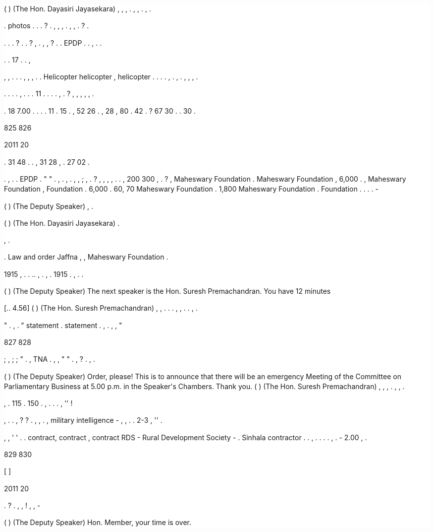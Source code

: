 ( ) (The Hon. Dayasiri Jayasekara) , , , . , , . , .

. photos . . . ? . , , , . , , . ? .

. . . ? . . ? , . , , ? . . EPDP . . , . .

. . 17 . . ,

, , . . . , , , . . Helicopter helicopter , helicopter . . . . , . , . , , , .

. . . . , . . . 11 . . . . , . ? , , , , , .

. 18 7.00 . . . . 11 . 15 . , 52 26 . , 28 , 80 . 42 . ? 67 30 . . 30 .

825 826

2011 20

. 31 48 . . , 31 28 , . 27 02 .

. , . . EPDP . " " . , . , . , , ; , . ? , , , , . . , 200 300 , . ? , Maheswary Foundation . Maheswary Foundation , 6,000 . , Maheswary Foundation , Foundation . 6,000 . 60, 70 Maheswary Foundation . 1,800 Maheswary Foundation . Foundation . . . . -

( ) (The Deputy Speaker) , .

( ) (The Hon. Dayasiri Jayasekara) .

, .

. Law and order Jaffna , , Maheswary Foundation .

1915 , . . .. , . , . 1915 . , . .

( ) (The Deputy Speaker) The next speaker is the Hon. Suresh Premachandran. You have 12 minutes

[.. 4.56] ( ) (The Hon. Suresh Premachandran) , , . . . , , . . , .

" . , . " statement . statement . , . , , "

827 828

; , ; ; " . , TNA . , , " " . , ? . , .

( ) (The Deputy Speaker) Order, please! This is to announce that there will be an emergency Meeting of the Committee on Parliamentary Business at 5.00 p.m. in the Speaker's Chambers. Thank you. ( ) (The Hon. Suresh Premachandran) , , , . , , .

, . 115 . 150 . , . . . , '' !

, . . , ? ? . , , . , military intelligence - , , . . 2-3 , '' .

, , ' ' . . contract, contract , contract RDS - Rural Development Society - . Sinhala contractor . . , . . . . , . - 2.00 , .

829 830

[ ]

2011 20

. ? . , , ! , , -

( ) (The Deputy Speaker) Hon. Member, your time is over.
